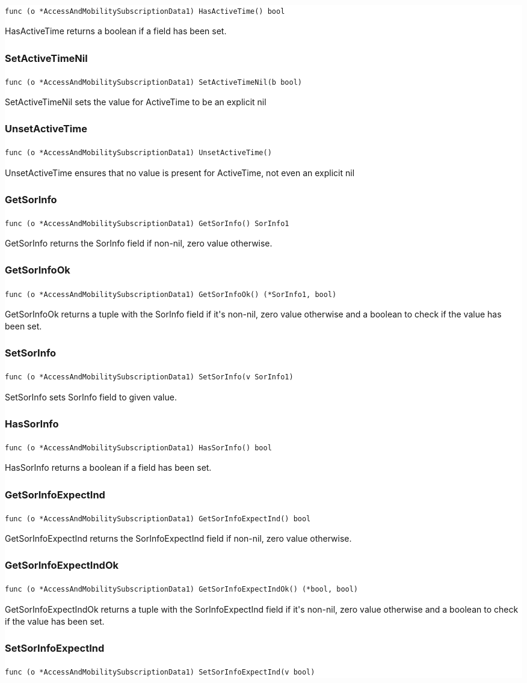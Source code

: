 `func (o *AccessAndMobilitySubscriptionData1) HasActiveTime() bool`

HasActiveTime returns a boolean if a field has been set.

### SetActiveTimeNil

`func (o *AccessAndMobilitySubscriptionData1) SetActiveTimeNil(b bool)`

 SetActiveTimeNil sets the value for ActiveTime to be an explicit nil

### UnsetActiveTime
`func (o *AccessAndMobilitySubscriptionData1) UnsetActiveTime()`

UnsetActiveTime ensures that no value is present for ActiveTime, not even an explicit nil
### GetSorInfo

`func (o *AccessAndMobilitySubscriptionData1) GetSorInfo() SorInfo1`

GetSorInfo returns the SorInfo field if non-nil, zero value otherwise.

### GetSorInfoOk

`func (o *AccessAndMobilitySubscriptionData1) GetSorInfoOk() (*SorInfo1, bool)`

GetSorInfoOk returns a tuple with the SorInfo field if it's non-nil, zero value otherwise
and a boolean to check if the value has been set.

### SetSorInfo

`func (o *AccessAndMobilitySubscriptionData1) SetSorInfo(v SorInfo1)`

SetSorInfo sets SorInfo field to given value.

### HasSorInfo

`func (o *AccessAndMobilitySubscriptionData1) HasSorInfo() bool`

HasSorInfo returns a boolean if a field has been set.

### GetSorInfoExpectInd

`func (o *AccessAndMobilitySubscriptionData1) GetSorInfoExpectInd() bool`

GetSorInfoExpectInd returns the SorInfoExpectInd field if non-nil, zero value otherwise.

### GetSorInfoExpectIndOk

`func (o *AccessAndMobilitySubscriptionData1) GetSorInfoExpectIndOk() (*bool, bool)`

GetSorInfoExpectIndOk returns a tuple with the SorInfoExpectInd field if it's non-nil, zero value otherwise
and a boolean to check if the value has been set.

### SetSorInfoExpectInd

`func (o *AccessAndMobilitySubscriptionData1) SetSorInfoExpectInd(v bool)`
